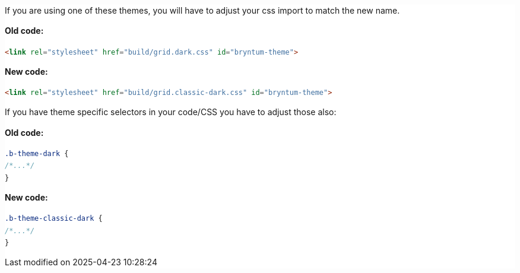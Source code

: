 If you are using one of these themes, you will have to adjust your css import to match the new name.

**Old code:**

```html
<link rel="stylesheet" href="build/grid.dark.css" id="bryntum-theme">
```

**New code:**

```html
<link rel="stylesheet" href="build/grid.classic-dark.css" id="bryntum-theme">
```

If you have theme specific selectors in your code/CSS you have to adjust those also:

**Old code:**

```css
.b-theme-dark {
/*...*/
}
```

**New code:**

```css
.b-theme-classic-dark {
/*...*/
}
```


<p class="last-modified">Last modified on 2025-04-23 10:28:24</p>